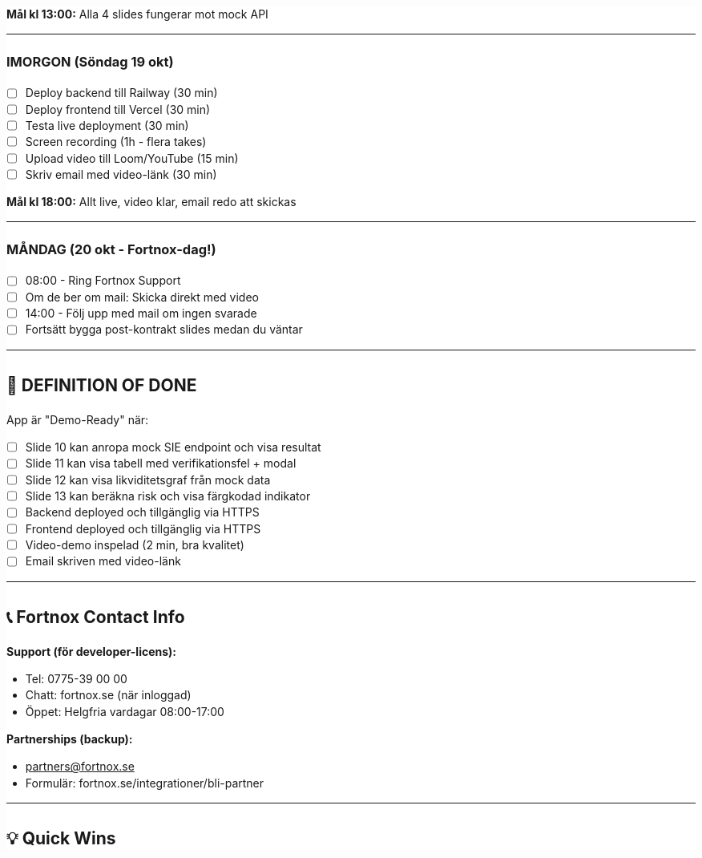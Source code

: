 **Mål kl 13:00:** Alla 4 slides fungerar mot mock API

---

### **IMORGON (Söndag 19 okt)**
- [ ] Deploy backend till Railway (30 min)
- [ ] Deploy frontend till Vercel (30 min)
- [ ] Testa live deployment (30 min)
- [ ] Screen recording (1h - flera takes)
- [ ] Upload video till Loom/YouTube (15 min)
- [ ] Skriv email med video-länk (30 min)

**Mål kl 18:00:** Allt live, video klar, email redo att skickas

---

### **MÅNDAG (20 okt - Fortnox-dag!)**
- [ ] 08:00 - Ring Fortnox Support
- [ ] Om de ber om mail: Skicka direkt med video
- [ ] 14:00 - Följ upp med mail om ingen svarade
- [ ] Fortsätt bygga post-kontrakt slides medan du väntar

---

## 🎯 DEFINITION OF DONE

App är "Demo-Ready" när:
- [ ] Slide 10 kan anropa mock SIE endpoint och visa resultat
- [ ] Slide 11 kan visa tabell med verifikationsfel + modal
- [ ] Slide 12 kan visa likviditetsgraf från mock data
- [ ] Slide 13 kan beräkna risk och visa färgkodad indikator
- [ ] Backend deployed och tillgänglig via HTTPS
- [ ] Frontend deployed och tillgänglig via HTTPS
- [ ] Video-demo inspelad (2 min, bra kvalitet)
- [ ] Email skriven med video-länk

---

## 📞 Fortnox Contact Info

**Support (för developer-licens):**
- Tel: 0775-39 00 00
- Chatt: fortnox.se (när inloggad)
- Öppet: Helgfria vardagar 08:00-17:00

**Partnerships (backup):**
- partners@fortnox.se
- Formulär: fortnox.se/integrationer/bli-partner

---

## 💡 Quick Wins
